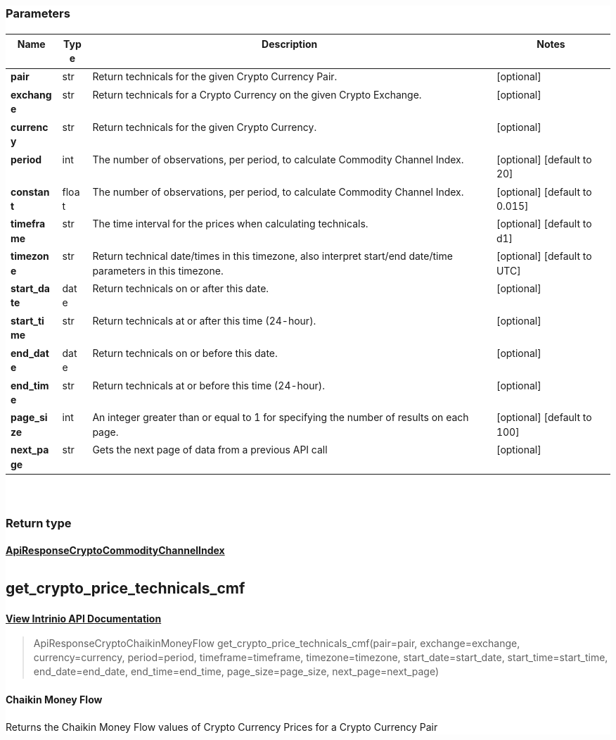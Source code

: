 [//]: # (START_DEFINITION)

### Parameters

[//]: # (START_PARAMETERS)


Name | Type | Description  | Notes
------------- | ------------- | ------------- | -------------
 **pair** | str| Return technicals for the given Crypto Currency Pair. | [optional]   &nbsp;
 **exchange** | str| Return technicals for a Crypto Currency on the given Crypto Exchange. | [optional]   &nbsp;
 **currency** | str| Return technicals for the given Crypto Currency. | [optional]   &nbsp;
 **period** | int| The number of observations, per period, to calculate Commodity Channel Index. | [optional] [default to 20]  &nbsp;
 **constant** | float| The number of observations, per period, to calculate Commodity Channel Index. | [optional] [default to 0.015]  &nbsp;
 **timeframe** | str| The time interval for the prices when calculating technicals. | [optional] [default to d1]  &nbsp;
 **timezone** | str| Return technical date/times in this timezone, also interpret start/end date/time parameters in this timezone. | [optional] [default to UTC]  &nbsp;
 **start_date** | date| Return technicals on or after this date. | [optional]   &nbsp;
 **start_time** | str| Return technicals at or after this time (24-hour). | [optional]   &nbsp;
 **end_date** | date| Return technicals on or before this date. | [optional]   &nbsp;
 **end_time** | str| Return technicals at or before this time (24-hour). | [optional]   &nbsp;
 **page_size** | int| An integer greater than or equal to 1 for specifying the number of results on each page. | [optional] [default to 100]  &nbsp;
 **next_page** | str| Gets the next page of data from a previous API call | [optional]   &nbsp;
<br/>

[//]: # (END_PARAMETERS)

### Return type

[**ApiResponseCryptoCommodityChannelIndex**](ApiResponseCryptoCommodityChannelIndex.md)

[//]: # (END_OPERATION)


[//]: # (START_OPERATION)

[//]: # (CLASS:TechnicalApi)

[//]: # (METHOD:get_crypto_price_technicals_cmf)

[//]: # (RETURN_TYPE:ApiResponseCryptoChaikinMoneyFlow)

[//]: # (RETURN_TYPE_KIND:object)

[//]: # (RETURN_TYPE_DOC:ApiResponseCryptoChaikinMoneyFlow.md)

[//]: # (OPERATION:get_crypto_price_technicals_cmf_v2)

[//]: # (ENDPOINT:/crypto/prices/technicals/cmf)

[//]: # (DOCUMENT_LINK:TechnicalApi.md#get_crypto_price_technicals_cmf)

## **get_crypto_price_technicals_cmf**

[**View Intrinio API Documentation**](https://docs.intrinio.com/documentation/api_v2/get_crypto_price_technicals_cmf_v2)

[//]: # (START_OVERVIEW)

> ApiResponseCryptoChaikinMoneyFlow get_crypto_price_technicals_cmf(pair=pair, exchange=exchange, currency=currency, period=period, timeframe=timeframe, timezone=timezone, start_date=start_date, start_time=start_time, end_date=end_date, end_time=end_time, page_size=page_size, next_page=next_page)

#### Chaikin Money Flow


Returns the Chaikin Money Flow values of Crypto Currency Prices for a Crypto Currency Pair

[//]: # (END_OVERVIEW)


[//]: # (METHOD:get_crypto_price_technicals_adi)
[//]: # (RETURN_TYPE:ApiResponseCryptoAccumulationDistributionIndex)
[//]: # (RETURN_TYPE_DOC:ApiResponseCryptoAccumulationDistributionIndex.md)
[//]: # (OPERATION:get_crypto_price_technicals_adi_v2)
[//]: # (ENDPOINT:/crypto/prices/technicals/adi)
[//]: # (DOCUMENT_LINK:TechnicalApi.md#get_crypto_price_technicals_adi)
[//]: # (START_CODE_EXAMPLE)
[//]: # (END_CODE_EXAMPLE)
[//]: # (METHOD:get_crypto_price_technicals_adtv)
[//]: # (RETURN_TYPE:ApiResponseCryptoAverageDailyTradingVolume)
[//]: # (RETURN_TYPE_DOC:ApiResponseCryptoAverageDailyTradingVolume.md)
[//]: # (OPERATION:get_crypto_price_technicals_adtv_v2)
[//]: # (ENDPOINT:/crypto/prices/technicals/adtv)
[//]: # (DOCUMENT_LINK:TechnicalApi.md#get_crypto_price_technicals_adtv)
[//]: # (START_CODE_EXAMPLE)
[//]: # (END_CODE_EXAMPLE)
[//]: # (METHOD:get_crypto_price_technicals_adx)
[//]: # (RETURN_TYPE:ApiResponseCryptoAverageDirectionalIndex)
[//]: # (RETURN_TYPE_DOC:ApiResponseCryptoAverageDirectionalIndex.md)
[//]: # (OPERATION:get_crypto_price_technicals_adx_v2)
[//]: # (ENDPOINT:/crypto/prices/technicals/adx)
[//]: # (DOCUMENT_LINK:TechnicalApi.md#get_crypto_price_technicals_adx)
[//]: # (START_CODE_EXAMPLE)
[//]: # (END_CODE_EXAMPLE)
[//]: # (METHOD:get_crypto_price_technicals_ao)
[//]: # (RETURN_TYPE:ApiResponseCryptoAwesomeOscillator)
[//]: # (RETURN_TYPE_DOC:ApiResponseCryptoAwesomeOscillator.md)
[//]: # (OPERATION:get_crypto_price_technicals_ao_v2)
[//]: # (ENDPOINT:/crypto/prices/technicals/ao)
[//]: # (DOCUMENT_LINK:TechnicalApi.md#get_crypto_price_technicals_ao)
[//]: # (START_CODE_EXAMPLE)
[//]: # (END_CODE_EXAMPLE)
[//]: # (METHOD:get_crypto_price_technicals_atr)
[//]: # (RETURN_TYPE:ApiResponseCryptoAverageTrueRange)
[//]: # (RETURN_TYPE_DOC:ApiResponseCryptoAverageTrueRange.md)
[//]: # (OPERATION:get_crypto_price_technicals_atr_v2)
[//]: # (ENDPOINT:/crypto/prices/technicals/atr)
[//]: # (DOCUMENT_LINK:TechnicalApi.md#get_crypto_price_technicals_atr)
[//]: # (START_CODE_EXAMPLE)
[//]: # (END_CODE_EXAMPLE)
[//]: # (METHOD:get_crypto_price_technicals_bb)
[//]: # (RETURN_TYPE:ApiResponseCryptoBollingerBands)
[//]: # (RETURN_TYPE_DOC:ApiResponseCryptoBollingerBands.md)
[//]: # (OPERATION:get_crypto_price_technicals_bb_v2)
[//]: # (ENDPOINT:/crypto/prices/technicals/bb)
[//]: # (DOCUMENT_LINK:TechnicalApi.md#get_crypto_price_technicals_bb)
[//]: # (START_CODE_EXAMPLE)
[//]: # (END_CODE_EXAMPLE)
[//]: # (METHOD:get_crypto_price_technicals_cci)
[//]: # (RETURN_TYPE:ApiResponseCryptoCommodityChannelIndex)
[//]: # (RETURN_TYPE_DOC:ApiResponseCryptoCommodityChannelIndex.md)
[//]: # (OPERATION:get_crypto_price_technicals_cci_v2)
[//]: # (ENDPOINT:/crypto/prices/technicals/cci)
[//]: # (DOCUMENT_LINK:TechnicalApi.md#get_crypto_price_technicals_cci)
[//]: # (START_CODE_EXAMPLE)
[//]: # (END_CODE_EXAMPLE)
[//]: # (START_CODE_EXAMPLE)
[//]: # (END_CODE_EXAMPLE)
[//]: # (METHOD:get_crypto_price_technicals_dc)
[//]: # (RETURN_TYPE:ApiResponseCryptoDonchianChannel)
[//]: # (RETURN_TYPE_DOC:ApiResponseCryptoDonchianChannel.md)
[//]: # (OPERATION:get_crypto_price_technicals_dc_v2)
[//]: # (ENDPOINT:/crypto/prices/technicals/dc)
[//]: # (DOCUMENT_LINK:TechnicalApi.md#get_crypto_price_technicals_dc)
[//]: # (START_CODE_EXAMPLE)
[//]: # (END_CODE_EXAMPLE)
[//]: # (METHOD:get_crypto_price_technicals_dpo)
[//]: # (RETURN_TYPE:ApiResponseCryptoDetrendedPriceOscillator)
[//]: # (RETURN_TYPE_DOC:ApiResponseCryptoDetrendedPriceOscillator.md)
[//]: # (OPERATION:get_crypto_price_technicals_dpo_v2)
[//]: # (ENDPOINT:/crypto/prices/technicals/dpo)
[//]: # (DOCUMENT_LINK:TechnicalApi.md#get_crypto_price_technicals_dpo)
[//]: # (START_CODE_EXAMPLE)
[//]: # (END_CODE_EXAMPLE)
[//]: # (METHOD:get_crypto_price_technicals_eom)
[//]: # (RETURN_TYPE:ApiResponseCryptoEaseOfMovement)
[//]: # (RETURN_TYPE_DOC:ApiResponseCryptoEaseOfMovement.md)
[//]: # (OPERATION:get_crypto_price_technicals_eom_v2)
[//]: # (ENDPOINT:/crypto/prices/technicals/eom)
[//]: # (DOCUMENT_LINK:TechnicalApi.md#get_crypto_price_technicals_eom)
[//]: # (START_CODE_EXAMPLE)
[//]: # (END_CODE_EXAMPLE)
[//]: # (METHOD:get_crypto_price_technicals_fi)
[//]: # (RETURN_TYPE:ApiResponseCryptoForceIndex)
[//]: # (RETURN_TYPE_DOC:ApiResponseCryptoForceIndex.md)
[//]: # (OPERATION:get_crypto_price_technicals_fi_v2)
[//]: # (ENDPOINT:/crypto/prices/technicals/fi)
[//]: # (DOCUMENT_LINK:TechnicalApi.md#get_crypto_price_technicals_fi)
[//]: # (START_CODE_EXAMPLE)
[//]: # (END_CODE_EXAMPLE)
[//]: # (METHOD:get_crypto_price_technicals_ichimoku)
[//]: # (RETURN_TYPE:ApiResponseCryptoIchimokuKinkoHyo)
[//]: # (RETURN_TYPE_DOC:ApiResponseCryptoIchimokuKinkoHyo.md)
[//]: # (OPERATION:get_crypto_price_technicals_ichimoku_v2)
[//]: # (ENDPOINT:/crypto/prices/technicals/ichimoku)
[//]: # (DOCUMENT_LINK:TechnicalApi.md#get_crypto_price_technicals_ichimoku)
[//]: # (START_CODE_EXAMPLE)
[//]: # (END_CODE_EXAMPLE)
[//]: # (METHOD:get_crypto_price_technicals_kc)
[//]: # (RETURN_TYPE:ApiResponseCryptoKeltnerChannel)
[//]: # (RETURN_TYPE_DOC:ApiResponseCryptoKeltnerChannel.md)
[//]: # (OPERATION:get_crypto_price_technicals_kc_v2)
[//]: # (ENDPOINT:/crypto/prices/technicals/kc)
[//]: # (DOCUMENT_LINK:TechnicalApi.md#get_crypto_price_technicals_kc)
[//]: # (START_CODE_EXAMPLE)
[//]: # (END_CODE_EXAMPLE)
[//]: # (METHOD:get_crypto_price_technicals_kst)
[//]: # (RETURN_TYPE:ApiResponseCryptoKnowSureThing)
[//]: # (RETURN_TYPE_DOC:ApiResponseCryptoKnowSureThing.md)
[//]: # (OPERATION:get_crypto_price_technicals_kst_v2)
[//]: # (ENDPOINT:/crypto/prices/technicals/kst)
[//]: # (DOCUMENT_LINK:TechnicalApi.md#get_crypto_price_technicals_kst)
[//]: # (START_CODE_EXAMPLE)
[//]: # (END_CODE_EXAMPLE)
[//]: # (METHOD:get_crypto_price_technicals_macd)
[//]: # (RETURN_TYPE:ApiResponseCryptoMovingAverageConvergenceDivergence)
[//]: # (RETURN_TYPE_DOC:ApiResponseCryptoMovingAverageConvergenceDivergence.md)
[//]: # (OPERATION:get_crypto_price_technicals_macd_v2)
[//]: # (ENDPOINT:/crypto/prices/technicals/macd)
[//]: # (DOCUMENT_LINK:TechnicalApi.md#get_crypto_price_technicals_macd)
[//]: # (START_CODE_EXAMPLE)
[//]: # (END_CODE_EXAMPLE)
[//]: # (METHOD:get_crypto_price_technicals_mfi)
[//]: # (RETURN_TYPE:ApiResponseCryptoMoneyFlowIndex)
[//]: # (RETURN_TYPE_DOC:ApiResponseCryptoMoneyFlowIndex.md)
[//]: # (OPERATION:get_crypto_price_technicals_mfi_v2)
[//]: # (ENDPOINT:/crypto/prices/technicals/mfi)
[//]: # (DOCUMENT_LINK:TechnicalApi.md#get_crypto_price_technicals_mfi)
[//]: # (START_CODE_EXAMPLE)
[//]: # (END_CODE_EXAMPLE)
[//]: # (METHOD:get_crypto_price_technicals_mi)
[//]: # (RETURN_TYPE:ApiResponseCryptoMassIndex)
[//]: # (RETURN_TYPE_DOC:ApiResponseCryptoMassIndex.md)
[//]: # (OPERATION:get_crypto_price_technicals_mi_v2)
[//]: # (ENDPOINT:/crypto/prices/technicals/mi)
[//]: # (DOCUMENT_LINK:TechnicalApi.md#get_crypto_price_technicals_mi)
[//]: # (START_CODE_EXAMPLE)
[//]: # (END_CODE_EXAMPLE)